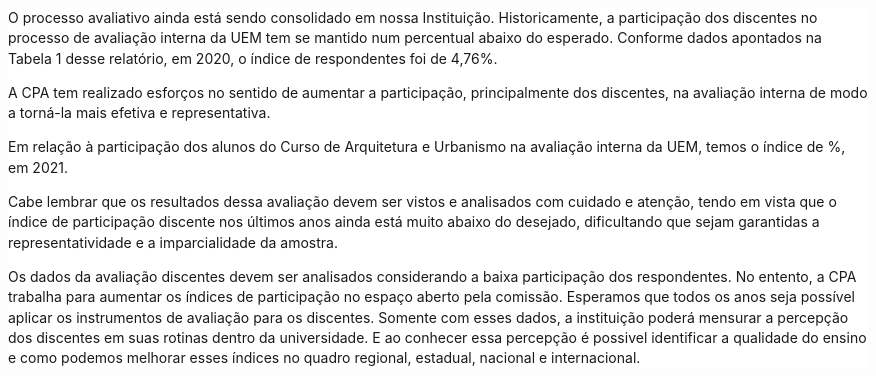 O processo avaliativo ainda está sendo consolidado em nossa Instituição. Historicamente, a participação dos discentes no processo de avaliação interna da UEM tem se mantido num percentual abaixo do esperado. Conforme dados apontados na Tabela 1 desse relatório, em 2020, o índice de respondentes foi de 4,76%.

A CPA tem realizado esforços no sentido de aumentar a participação, principalmente dos discentes, na avaliação interna de modo a torná-la mais efetiva e representativa.

Em relação à participação dos alunos do Curso de Arquitetura e Urbanismo na avaliação interna da UEM, temos o índice de %, em 2021.

Cabe lembrar que os resultados dessa avaliação devem ser vistos e analisados com cuidado e atenção, tendo em vista que o índice de participação discente nos últimos anos ainda está muito abaixo do desejado, dificultando que sejam garantidas a representatividade e a imparcialidade da amostra.

Os dados da avaliação discentes devem ser analisados considerando a baixa participação dos respondentes. No entento, a CPA trabalha para aumentar os índices de participação no espaço aberto pela comissão. Esperamos que todos os anos seja possível aplicar os instrumentos de avaliação para os discentes. Somente com esses dados, a instituição poderá mensurar a percepção dos discentes em suas rotinas dentro da universidade. E ao conhecer essa percepção é possivel identificar a qualidade do ensino e como podemos melhorar esses índices no quadro regional, estadual, nacional e internacional.

 
 
